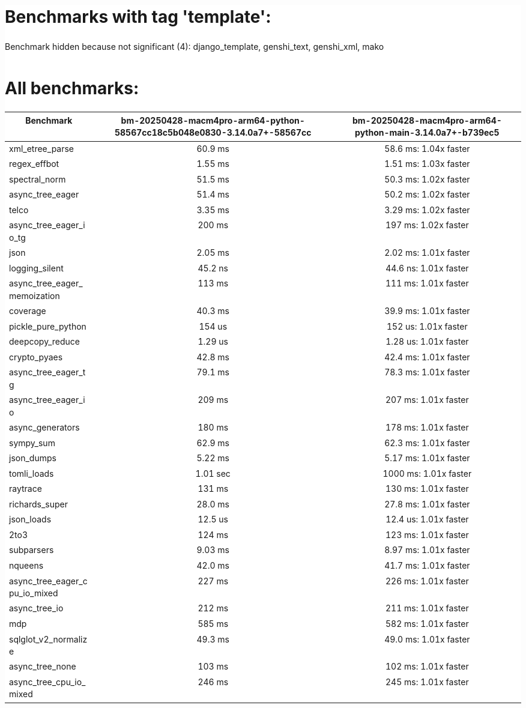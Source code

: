 Benchmarks with tag 'template':
===============================

Benchmark hidden because not significant (4): django_template, genshi_text, genshi_xml, mako

All benchmarks:
===============

| Benchmark                        | bm-20250428-macm4pro-arm64-python-58567cc18c5b048e0830-3.14.0a7+-58567cc | bm-20250428-macm4pro-arm64-python-main-3.14.0a7+-b739ec5 |
|----------------------------------|:------------------------------------------------------------------------:|:--------------------------------------------------------:|
| xml_etree_parse                  | 60.9 ms                                                                  | 58.6 ms: 1.04x faster                                    |
| regex_effbot                     | 1.55 ms                                                                  | 1.51 ms: 1.03x faster                                    |
| spectral_norm                    | 51.5 ms                                                                  | 50.3 ms: 1.02x faster                                    |
| async_tree_eager                 | 51.4 ms                                                                  | 50.2 ms: 1.02x faster                                    |
| telco                            | 3.35 ms                                                                  | 3.29 ms: 1.02x faster                                    |
| async_tree_eager_io_tg           | 200 ms                                                                   | 197 ms: 1.02x faster                                     |
| json                             | 2.05 ms                                                                  | 2.02 ms: 1.01x faster                                    |
| logging_silent                   | 45.2 ns                                                                  | 44.6 ns: 1.01x faster                                    |
| async_tree_eager_memoization     | 113 ms                                                                   | 111 ms: 1.01x faster                                     |
| coverage                         | 40.3 ms                                                                  | 39.9 ms: 1.01x faster                                    |
| pickle_pure_python               | 154 us                                                                   | 152 us: 1.01x faster                                     |
| deepcopy_reduce                  | 1.29 us                                                                  | 1.28 us: 1.01x faster                                    |
| crypto_pyaes                     | 42.8 ms                                                                  | 42.4 ms: 1.01x faster                                    |
| async_tree_eager_tg              | 79.1 ms                                                                  | 78.3 ms: 1.01x faster                                    |
| async_tree_eager_io              | 209 ms                                                                   | 207 ms: 1.01x faster                                     |
| async_generators                 | 180 ms                                                                   | 178 ms: 1.01x faster                                     |
| sympy_sum                        | 62.9 ms                                                                  | 62.3 ms: 1.01x faster                                    |
| json_dumps                       | 5.22 ms                                                                  | 5.17 ms: 1.01x faster                                    |
| tomli_loads                      | 1.01 sec                                                                 | 1000 ms: 1.01x faster                                    |
| raytrace                         | 131 ms                                                                   | 130 ms: 1.01x faster                                     |
| richards_super                   | 28.0 ms                                                                  | 27.8 ms: 1.01x faster                                    |
| json_loads                       | 12.5 us                                                                  | 12.4 us: 1.01x faster                                    |
| 2to3                             | 124 ms                                                                   | 123 ms: 1.01x faster                                     |
| subparsers                       | 9.03 ms                                                                  | 8.97 ms: 1.01x faster                                    |
| nqueens                          | 42.0 ms                                                                  | 41.7 ms: 1.01x faster                                    |
| async_tree_eager_cpu_io_mixed    | 227 ms                                                                   | 226 ms: 1.01x faster                                     |
| async_tree_io                    | 212 ms                                                                   | 211 ms: 1.01x faster                                     |
| mdp                              | 585 ms                                                                   | 582 ms: 1.01x faster                                     |
| sqlglot_v2_normalize             | 49.3 ms                                                                  | 49.0 ms: 1.01x faster                                    |
| async_tree_none                  | 103 ms                                                                   | 102 ms: 1.01x faster                                     |
| async_tree_cpu_io_mixed          | 246 ms                                                                   | 245 ms: 1.01x faster                                     |